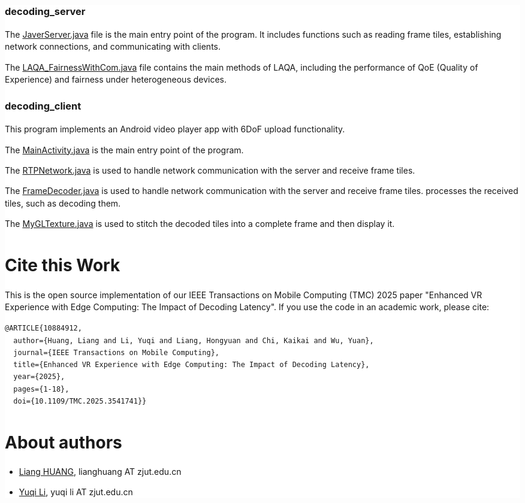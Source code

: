 ### decoding_server

The [JaverServer.java](./code-theme-decoding_server/JaverServer.java) file is the main entry point of the program. It includes functions such as reading frame tiles, establishing network connections, and communicating with clients.

The [LAQA_FairnessWithCom.java](./code-theme-decoding_server/LAQA_FairnessWithCom.java) file contains the main methods of LAQA, including the performance of QoE (Quality of Experience) and fairness under heterogeneous devices.


### decoding_client


This program implements an Android video player app with 6DoF upload functionality. 

The [MainActivity.java](./code-theme-decoding_client/app/src/main/java/com/example/vrsystemclient/MainActivity.java) is the main entry point of the program. 

The [RTPNetwork.java](./code-theme-decoding_client/app/src/main/java/com/example/vrsystemclient/RTPNetwork.java)  is used to handle network communication with the server and receive frame tiles. 

The [FrameDecoder.java](./code-theme-decoding_client/app/src/main/java/com/example/vrsystemclient/FrameDecoder.java)  is used to handle network communication with the server and receive frame tiles.  processes the received tiles, such as decoding them. 

The [MyGLTexture.java](./code-theme-decoding_client/app/src/main/java/com/example/vrsystemclient/MyGLTexture.java)  is used to stitch the decoded tiles into a complete frame and then display it.




# Cite this Work

This is the open source implementation of our IEEE Transactions on Mobile Computing (TMC) 2025 paper "Enhanced VR Experience with Edge Computing: The Impact of Decoding Latency". If you use the code in an academic work, please cite:

```basic
@ARTICLE{10884912,
  author={Huang, Liang and Li, Yuqi and Liang, Hongyuan and Chi, Kaikai and Wu, Yuan},
  journal={IEEE Transactions on Mobile Computing}, 
  title={Enhanced VR Experience with Edge Computing: The Impact of Decoding Latency}, 
  year={2025},
  pages={1-18},
  doi={10.1109/TMC.2025.3541741}}

```

# About authors

- [Liang HUANG](https://scholar.google.com/citations?user=NifLoZ4AAAAJ), lianghuang AT zjut.edu.cn

- [Yuqi Li](https://scholar.google.com/citations?user=TDX8arMAAAAJ&hl=en), yuqi li AT zjut.edu.cn

